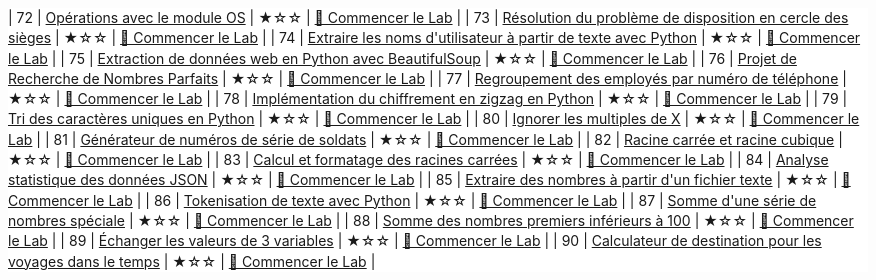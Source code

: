 |      72 | [Opérations avec le module OS](https://labex.io/fr/courses/project-operations-with-the-os-module)                                                                           | ★☆☆          | [🚀 Commencer le Lab](https://labex.io/fr/courses/project-operations-with-the-os-module)                       |
|      73 | [Résolution du problème de disposition en cercle des sièges](https://labex.io/fr/courses/project-order-of-performance)                                                      | ★☆☆          | [🚀 Commencer le Lab](https://labex.io/fr/courses/project-order-of-performance)                                |
|      74 | [Extraire les noms d'utilisateur à partir de texte avec Python](https://labex.io/fr/courses/project-parse-username-string)                                                  | ★☆☆          | [🚀 Commencer le Lab](https://labex.io/fr/courses/project-parse-username-string)                               |
|      75 | [Extraction de données web en Python avec BeautifulSoup](https://labex.io/fr/courses/project-parsing-web-elements)                                                          | ★☆☆          | [🚀 Commencer le Lab](https://labex.io/fr/courses/project-parsing-web-elements)                                |
|      76 | [Projet de Recherche de Nombres Parfaits](https://labex.io/fr/courses/project-perfect-numbers)                                                                              | ★☆☆          | [🚀 Commencer le Lab](https://labex.io/fr/courses/project-perfect-numbers)                                     |
|      77 | [Regroupement des employés par numéro de téléphone](https://labex.io/fr/courses/project-personnel-grouping)                                                                 | ★☆☆          | [🚀 Commencer le Lab](https://labex.io/fr/courses/project-personnel-grouping)                                  |
|      78 | [Implémentation du chiffrement en zigzag en Python](https://labex.io/fr/courses/project-rail-fence-cipher)                                                                  | ★☆☆          | [🚀 Commencer le Lab](https://labex.io/fr/courses/project-rail-fence-cipher)                                   |
|      79 | [Tri des caractères uniques en Python](https://labex.io/fr/courses/project-remove-duplicates)                                                                               | ★☆☆          | [🚀 Commencer le Lab](https://labex.io/fr/courses/project-remove-duplicates)                                   |
|      80 | [Ignorer les multiples de X](https://labex.io/fr/courses/project-skip-when-a-multiple-of-x)                                                                                 | ★☆☆          | [🚀 Commencer le Lab](https://labex.io/fr/courses/project-skip-when-a-multiple-of-x)                           |
|      81 | [Générateur de numéros de série de soldats](https://labex.io/fr/courses/project-soldier-serial-number-generator)                                                            | ★☆☆          | [🚀 Commencer le Lab](https://labex.io/fr/courses/project-soldier-serial-number-generator)                     |
|      82 | [Racine carrée et racine cubique](https://labex.io/fr/courses/project-square-root-and-cube-root)                                                                            | ★☆☆          | [🚀 Commencer le Lab](https://labex.io/fr/courses/project-square-root-and-cube-root)                           |
|      83 | [Calcul et formatage des racines carrées](https://labex.io/fr/courses/project-square-root-formatting)                                                                       | ★☆☆          | [🚀 Commencer le Lab](https://labex.io/fr/courses/project-square-root-formatting)                              |
|      84 | [Analyse statistique des données JSON](https://labex.io/fr/courses/project-statistical-analysis-of-json-data)                                                               | ★☆☆          | [🚀 Commencer le Lab](https://labex.io/fr/courses/project-statistical-analysis-of-json-data)                   |
|      85 | [Extraire des nombres à partir d'un fichier texte](https://labex.io/fr/courses/project-string-manipulation)                                                                 | ★☆☆          | [🚀 Commencer le Lab](https://labex.io/fr/courses/project-string-manipulation)                                 |
|      86 | [Tokenisation de texte avec Python](https://labex.io/fr/courses/project-string-tokenization)                                                                                | ★☆☆          | [🚀 Commencer le Lab](https://labex.io/fr/courses/project-string-tokenization)                                 |
|      87 | [Somme d'une série de nombres spéciale](https://labex.io/fr/courses/project-sum-of-a-special-number-series)                                                                 | ★☆☆          | [🚀 Commencer le Lab](https://labex.io/fr/courses/project-sum-of-a-special-number-series)                      |
|      88 | [Somme des nombres premiers inférieurs à 100](https://labex.io/fr/courses/project-sum-of-prime-numbers-under-100)                                                           | ★☆☆          | [🚀 Commencer le Lab](https://labex.io/fr/courses/project-sum-of-prime-numbers-under-100)                      |
|      89 | [Échanger les valeurs de 3 variables](https://labex.io/fr/courses/project-swap-values-of-3-variables)                                                                       | ★☆☆          | [🚀 Commencer le Lab](https://labex.io/fr/courses/project-swap-values-of-3-variables)                          |
|      90 | [Calculateur de destination pour les voyages dans le temps](https://labex.io/fr/courses/project-time-travel-destination)                                                    | ★☆☆          | [🚀 Commencer le Lab](https://labex.io/fr/courses/project-time-travel-destination)                             |